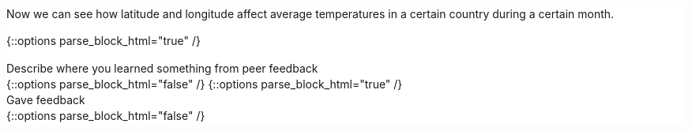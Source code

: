 Now we can see how latitude and longitude affect average temperatures in a certain country during a certain month.

{::options parse_block_html="true" /}
<div class="got-help">
Describe where you learned something from peer feedback
</div>
{::options parse_block_html="false" /}
{::options parse_block_html="true" /}
<div class="gave-help">
Gave feedback
</div>
{::options parse_block_html="false" /}
